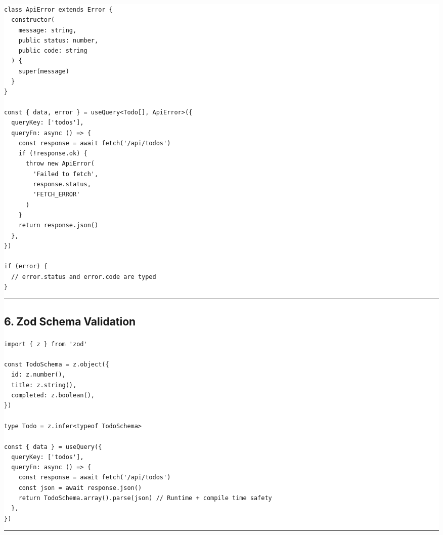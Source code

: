 ```tsx
class ApiError extends Error {
  constructor(
    message: string,
    public status: number,
    public code: string
  ) {
    super(message)
  }
}

const { data, error } = useQuery<Todo[], ApiError>({
  queryKey: ['todos'],
  queryFn: async () => {
    const response = await fetch('/api/todos')
    if (!response.ok) {
      throw new ApiError(
        'Failed to fetch',
        response.status,
        'FETCH_ERROR'
      )
    }
    return response.json()
  },
})

if (error) {
  // error.status and error.code are typed
}
```

---

## 6. Zod Schema Validation

```tsx
import { z } from 'zod'

const TodoSchema = z.object({
  id: z.number(),
  title: z.string(),
  completed: z.boolean(),
})

type Todo = z.infer<typeof TodoSchema>

const { data } = useQuery({
  queryKey: ['todos'],
  queryFn: async () => {
    const response = await fetch('/api/todos')
    const json = await response.json()
    return TodoSchema.array().parse(json) // Runtime + compile time safety
  },
})
```

---